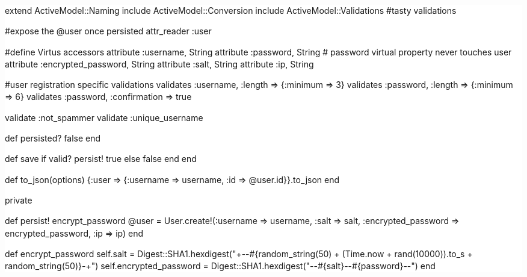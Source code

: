   extend ActiveModel::Naming
  include ActiveModel::Conversion
  include ActiveModel::Validations #tasty validations

  #expose the @user once persisted
  attr_reader :user

  #define Virtus accessors
  attribute :username, String
  attribute :password, String             # password virtual property never touches user
  attribute :encrypted_password, String
  attribute :salt, String
  attribute :ip, String

  #user registration specific validations
  validates :username, :length => {:minimum => 3}
  validates :password, :length => {:minimum => 6}
  validates :password, :confirmation => true

  validate :not_spammer
  validate :unique_username


  def persisted?
    false
  end

  def save
    if valid?
      persist!
      true
    else
      false
    end
  end

  def to_json(options)
    {:user => {:username => username, :id => @user.id}}.to_json
  end

  private

  def persist!
    encrypt_password
    @user = User.create!(:username => username,
                         :salt => salt,
                         :encrypted_password => encrypted_password,
                         :ip => ip)
  end

  def encrypt_password
    self.salt = Digest::SHA1.hexdigest("+--#{random_string(50) +
      (Time.now + rand(10000)).to_s + random_string(50)}-+")
    self.encrypted_password = Digest::SHA1.hexdigest("--#{salt}--#{password}--")
  end
